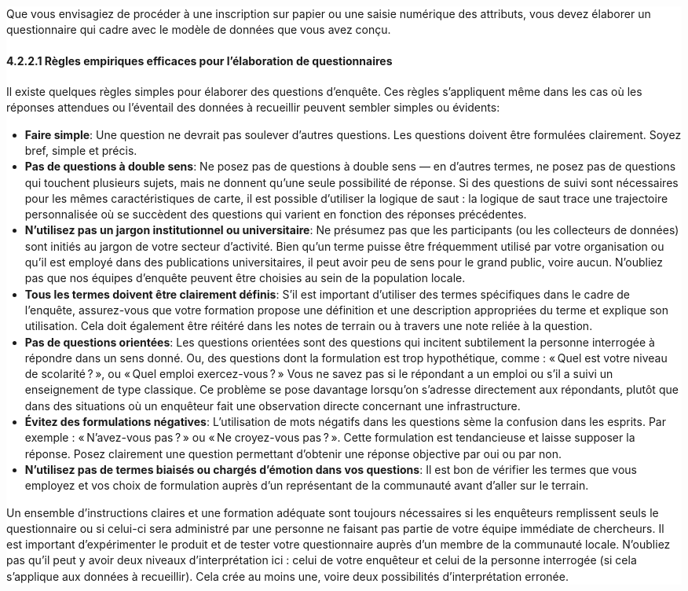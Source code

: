 Que vous envisagiez de procéder à une inscription sur papier ou une saisie numérique des attributs, vous devez élaborer un questionnaire qui cadre avec le modèle de données que vous avez conçu.

#### 4.2.2.1 Règles empiriques efficaces pour l’élaboration de questionnaires

Il existe quelques règles simples pour élaborer des questions d’enquête. Ces règles s’appliquent même dans les cas où les réponses attendues ou l’éventail des données à recueillir peuvent sembler simples ou évidents:

<div class="c-list">
    <ul>
        <li><strong>Faire simple</strong>: Une question ne devrait pas soulever d’autres questions. Les questions doivent être formulées clairement. Soyez bref, simple et précis.</li>
        <li><strong>Pas de questions à double sens</strong>: Ne posez pas de questions à double sens — en d’autres termes, ne posez pas de questions qui touchent plusieurs sujets, mais ne donnent qu’une seule possibilité de réponse. Si des questions de suivi sont nécessaires pour les mêmes caractéristiques de carte, il est possible d’utiliser la logique de saut : la logique de saut trace une trajectoire personnalisée où se succèdent des questions qui varient en fonction des réponses précédentes.</li>
        <li><strong>N’utilisez pas un jargon institutionnel ou universitaire</strong>: Ne présumez pas que les participants (ou les collecteurs de données) sont initiés au jargon de votre secteur d’activité. Bien qu’un terme puisse être fréquemment utilisé par votre organisation ou qu’il est employé dans des publications universitaires, il peut avoir peu de sens pour le grand public, voire aucun. N’oubliez pas que nos équipes d’enquête peuvent être choisies au sein de la population locale.</li>
        <li><strong>Tous les termes doivent être clairement définis</strong>: S’il est important d’utiliser des termes spécifiques dans le cadre de l’enquête, assurez-vous que votre formation propose une définition et une description appropriées du terme et explique son utilisation. Cela doit également être réitéré dans les notes de terrain ou à travers une note reliée à la question.</li>
        <li><strong>Pas de questions orientées</strong>: Les questions orientées sont des questions qui incitent subtilement la personne interrogée à répondre dans un sens donné. Ou, des questions dont la formulation est trop hypothétique, comme : « Quel est votre niveau de scolarité ? », ou « Quel emploi exercez-vous ? » Vous ne savez pas si le répondant a un emploi ou s’il a suivi un enseignement de type classique. Ce problème se pose davantage lorsqu’on s’adresse directement aux répondants, plutôt que dans des situations où un enquêteur fait une observation directe concernant une infrastructure.</li>
        <li><strong>Évitez des formulations négatives</strong>: L’utilisation de mots négatifs dans les questions sème la confusion dans les esprits. Par exemple : « N’avez-vous pas ? » ou « Ne croyez-vous pas ? ». Cette formulation est tendancieuse et laisse supposer la réponse. Posez clairement une question permettant d’obtenir une réponse objective par oui ou par non.</li>
        <li><strong>N’utilisez pas de termes biaisés ou chargés d’émotion dans vos questions</strong>: Il est bon de vérifier les termes que vous employez et vos choix de formulation auprès d’un représentant de la communauté avant d’aller sur le terrain.</li>
      </ul>
</div>

Un ensemble d’instructions claires et une formation adéquate sont toujours nécessaires si les enquêteurs remplissent seuls le questionnaire ou si celui-ci sera administré par une personne ne faisant pas partie de votre équipe immédiate de chercheurs. Il est important d’expérimenter le produit et de tester votre questionnaire auprès d’un membre de la communauté locale. N’oubliez pas qu’il peut y avoir deux niveaux d’interprétation ici : celui de votre enquêteur et celui de la personne interrogée (si cela s’applique aux données à recueillir). Cela crée au moins une, voire deux possibilités d’interprétation erronée.
